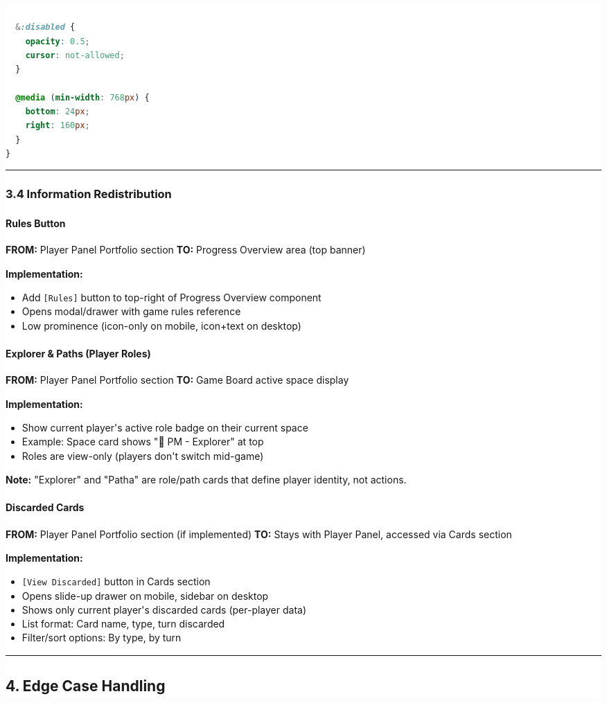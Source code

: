```scss

  &:disabled {
    opacity: 0.5;
    cursor: not-allowed;
  }

  @media (min-width: 768px) {
    bottom: 24px;
    right: 160px;
  }
}
```

---

### 3.4 Information Redistribution

#### Rules Button
**FROM:** Player Panel Portfolio section
**TO:** Progress Overview area (top banner)

**Implementation:**
- Add `[Rules]` button to top-right of Progress Overview component
- Opens modal/drawer with game rules reference
- Low prominence (icon-only on mobile, icon+text on desktop)

#### Explorer & Paths (Player Roles)
**FROM:** Player Panel Portfolio section
**TO:** Game Board active space display

**Implementation:**
- Show current player's active role badge on their current space
- Example: Space card shows "👤 PM - Explorer" at top
- Roles are view-only (players don't switch mid-game)

**Note:** "Explorer" and "Patha" are role/path cards that define player identity, not actions.

#### Discarded Cards
**FROM:** Player Panel Portfolio section (if implemented)
**TO:** Stays with Player Panel, accessed via Cards section

**Implementation:**
- `[View Discarded]` button in Cards section
- Opens slide-up drawer on mobile, sidebar on desktop
- Shows only current player's discarded cards (per-player data)
- List format: Card name, type, turn discarded
- Filter/sort options: By type, by turn

---

## 4. Edge Case Handling
